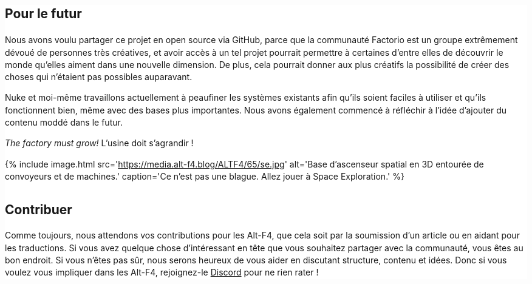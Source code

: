## Pour le futur

Nous avons voulu partager ce projet en open source via GitHub, parce que la communauté Factorio est un groupe extrêmement dévoué de personnes très créatives, et avoir accès à un tel projet pourrait permettre à certaines d’entre elles de découvrir le monde qu’elles aiment dans une nouvelle dimension. De plus, cela pourrait donner aux plus créatifs la possibilité de créer des choses qui n’étaient pas possibles auparavant.

Nuke et moi-même travaillons actuellement à peaufiner les systèmes existants afin qu’ils soient faciles à utiliser et qu’ils fonctionnent bien, même avec des bases plus importantes. Nous avons également commencé à réfléchir à l’idée d’ajouter du contenu moddé dans le futur.

*The factory must grow!* L’usine doit s’agrandir !

{% include image.html src='https://media.alt-f4.blog/ALTF4/65/se.jpg' alt='Base d’ascenseur spatial en 3D entourée de convoyeurs et de machines.' caption='Ce n’est pas une blague. Allez jouer à Space Exploration.' %}

## Contribuer

Comme toujours, nous attendons vos contributions pour les Alt-F4, que cela soit par la soumission d’un article ou en aidant pour les traductions. Si vous avez quelque chose d’intéressant en tête que vous souhaitez partager avec la communauté, vous êtes au bon endroit. Si vous n’êtes pas sûr, nous serons heureux de vous aider en discutant structure, contenu et idées. Donc si vous voulez vous impliquer dans les Alt-F4, rejoignez-le [Discord](https://alt-f4.blog/discord) pour ne rien rater !
